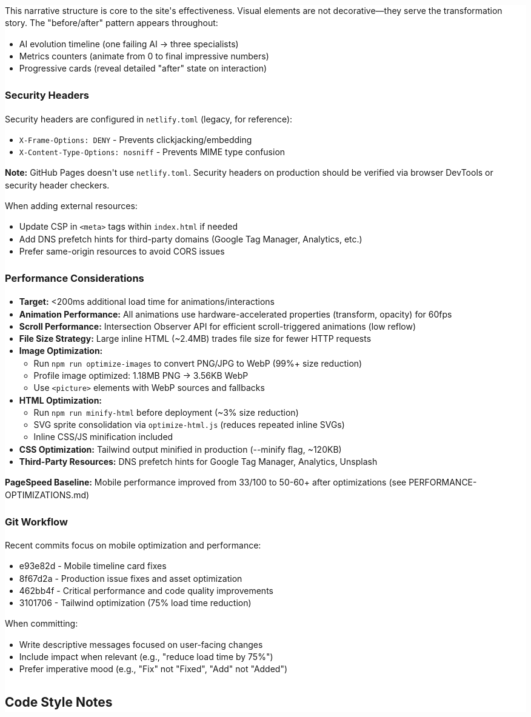 This narrative structure is core to the site's effectiveness. Visual elements are not decorative—they serve the transformation story. The "before/after" pattern appears throughout:
- AI evolution timeline (one failing AI → three specialists)
- Metrics counters (animate from 0 to final impressive numbers)
- Progressive cards (reveal detailed "after" state on interaction)

### Security Headers
Security headers are configured in `netlify.toml` (legacy, for reference):
- `X-Frame-Options: DENY` - Prevents clickjacking/embedding
- `X-Content-Type-Options: nosniff` - Prevents MIME type confusion

**Note:** GitHub Pages doesn't use `netlify.toml`. Security headers on production should be verified via browser DevTools or security header checkers.

When adding external resources:
- Update CSP in `<meta>` tags within `index.html` if needed
- Add DNS prefetch hints for third-party domains (Google Tag Manager, Analytics, etc.)
- Prefer same-origin resources to avoid CORS issues

### Performance Considerations
- **Target:** <200ms additional load time for animations/interactions
- **Animation Performance:** All animations use hardware-accelerated properties (transform, opacity) for 60fps
- **Scroll Performance:** Intersection Observer API for efficient scroll-triggered animations (low reflow)
- **File Size Strategy:** Large inline HTML (~2.4MB) trades file size for fewer HTTP requests
- **Image Optimization:**
  - Run `npm run optimize-images` to convert PNG/JPG to WebP (99%+ size reduction)
  - Profile image optimized: 1.18MB PNG → 3.56KB WebP
  - Use `<picture>` elements with WebP sources and fallbacks
- **HTML Optimization:**
  - Run `npm run minify-html` before deployment (~3% size reduction)
  - SVG sprite consolidation via `optimize-html.js` (reduces repeated inline SVGs)
  - Inline CSS/JS minification included
- **CSS Optimization:** Tailwind output minified in production (--minify flag, ~120KB)
- **Third-Party Resources:** DNS prefetch hints for Google Tag Manager, Analytics, Unsplash

**PageSpeed Baseline:** Mobile performance improved from 33/100 to 50-60+ after optimizations (see PERFORMANCE-OPTIMIZATIONS.md)

### Git Workflow
Recent commits focus on mobile optimization and performance:
- e93e82d - Mobile timeline card fixes
- 8f67d2a - Production issue fixes and asset optimization
- 462bb4f - Critical performance and code quality improvements
- 3101706 - Tailwind optimization (75% load time reduction)

When committing:
- Write descriptive messages focused on user-facing changes
- Include impact when relevant (e.g., "reduce load time by 75%")
- Prefer imperative mood (e.g., "Fix" not "Fixed", "Add" not "Added")

## Code Style Notes

